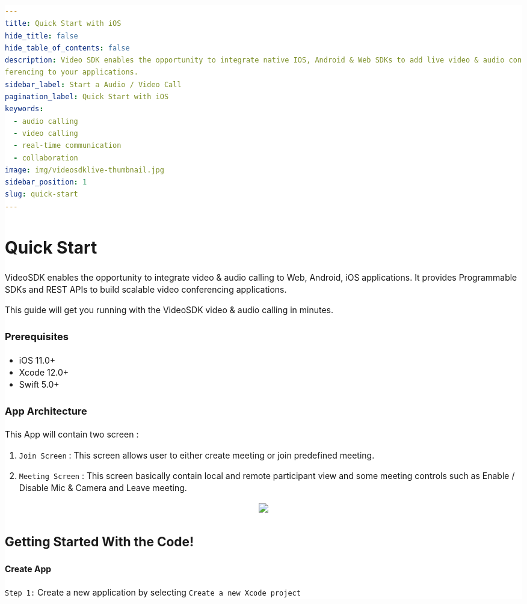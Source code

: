 ```yaml
---
title: Quick Start with iOS
hide_title: false
hide_table_of_contents: false
description: Video SDK enables the opportunity to integrate native IOS, Android & Web SDKs to add live video & audio conferencing to your applications.
sidebar_label: Start a Audio / Video Call
pagination_label: Quick Start with iOS
keywords:
  - audio calling
  - video calling
  - real-time communication
  - collaboration
image: img/videosdklive-thumbnail.jpg
sidebar_position: 1
slug: quick-start
---
```


# Quick Start

VideoSDK enables the opportunity to integrate video & audio calling to Web, Android, iOS applications. It provides Programmable SDKs and REST APIs to build scalable video conferencing applications.

This guide will get you running with the VideoSDK video & audio calling in minutes.

### Prerequisites

- iOS 11.0+
- Xcode 12.0+
- Swift 5.0+

### App Architecture

This App will contain two screen :

1. `Join Screen` : This screen allows user to either create meeting or join predefined meeting.

2. `Meeting Screen` : This screen basically contain local and remote participant view and some meeting controls such as Enable / Disable Mic & Camera and Leave meeting.

<center>

<img src='https://cdn.videosdk.live/website-resources/docs-resources/ios_quickstart_architecture.png' />

</center>

## Getting Started With the Code!

#### Create App

`Step 1:` Create a new application by selecting `Create a new Xcode project`
